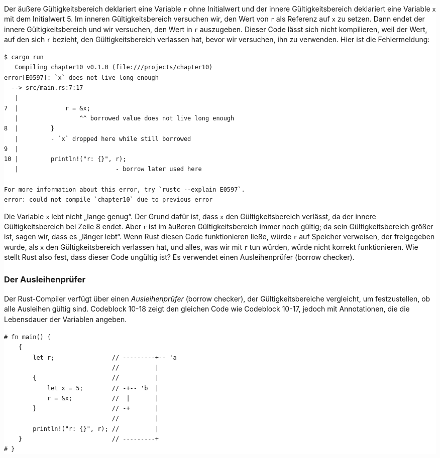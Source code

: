 Der äußere Gültigkeitsbereich deklariert eine Variable `r` ohne Initialwert und
der innere Gültigkeitsbereich deklariert eine Variable `x` mit dem Initialwert
5. Im inneren Gültigkeitsbereich versuchen wir, den Wert von `r` als Referenz
auf `x` zu setzen. Dann endet der innere Gültigkeitsbereich und wir versuchen,
den Wert in `r` auszugeben. Dieser Code lässt sich nicht kompilieren, weil der
Wert, auf den sich `r` bezieht, den Gültigkeitsbereich verlassen hat, bevor wir
versuchen, ihn zu verwenden. Hier ist die Fehlermeldung:

```console
$ cargo run
   Compiling chapter10 v0.1.0 (file:///projects/chapter10)
error[E0597]: `x` does not live long enough
  --> src/main.rs:7:17
   |
7  |             r = &x;
   |                 ^^ borrowed value does not live long enough
8  |         }
   |         - `x` dropped here while still borrowed
9  | 
10 |         println!("r: {}", r);
   |                           - borrow later used here

For more information about this error, try `rustc --explain E0597`.
error: could not compile `chapter10` due to previous error
```

Die Variable `x` lebt nicht „lange genug“. Der Grund dafür ist, dass `x` den
Gültigkeitsbereich verlässt, da der innere Gültigkeitsbereich bei Zeile 8
endet. Aber `r` ist im äußeren Gültigkeitsbereich immer noch gültig; da sein
Gültigkeitsbereich größer ist, sagen wir, dass es „länger lebt“. Wenn Rust
diesen Code funktionieren ließe, würde `r` auf Speicher verweisen, der
freigegeben wurde, als `x` den Gültigkeitsbereich verlassen hat, und alles, was
wir mit `r` tun würden, würde nicht korrekt funktionieren. Wie stellt Rust also
fest, dass dieser Code ungültig ist? Es verwendet einen Ausleihenprüfer (borrow
checker).

### Der Ausleihenprüfer

Der Rust-Compiler verfügt über einen *Ausleihenprüfer* (borrow checker), der
Gültigkeitsbereiche vergleicht, um festzustellen, ob alle Ausleihen gültig
sind. Codeblock 10-18 zeigt den gleichen Code wie Codeblock 10-17, jedoch mit
Annotationen, die die Lebensdauer der Variablen angeben.

```rust,does_not_compile
# fn main() {
    {
        let r;                // ---------+-- 'a
                              //          |
        {                     //          |
            let x = 5;        // -+-- 'b  |
            r = &x;           //  |       |
        }                     // -+       |
                              //          |
        println!("r: {}", r); //          |
    }                         // ---------+
# }
```


[references-and-borrowing]: ch04-02-references-and-borrowing.html
[reference]: https://doc.rust-lang.org/reference/index.html